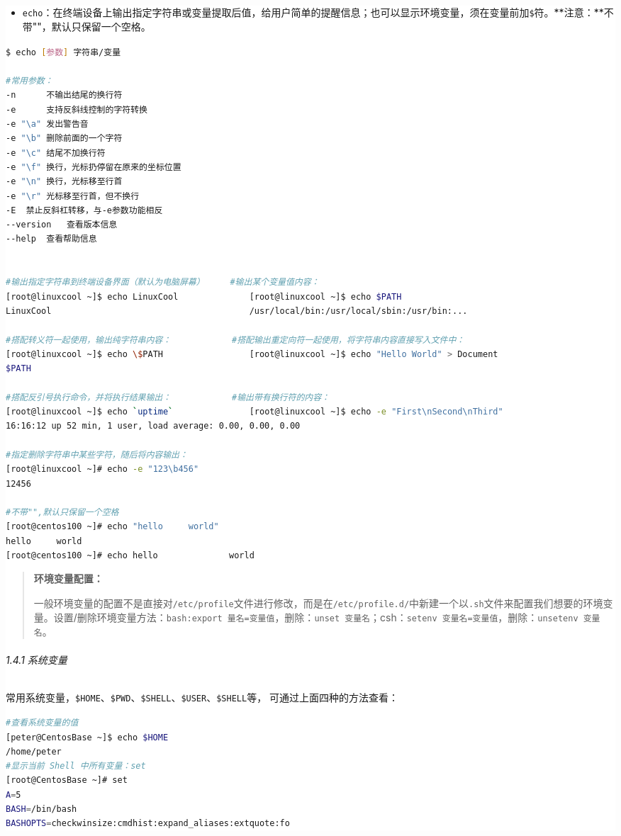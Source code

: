 - <span id="echo1">`echo`</span>：在终端设备上输出指定字符串或变量提取后值，给用户简单的提醒信息；也可以显示环境变量，须在变量前加`$`符。**注意：**不带""，默认只保留一个空格。

```bash
$ echo [参数] 字符串/变量

#常用参数：
-n      不输出结尾的换行符
-e      支持反斜线控制的字符转换
-e "\a"	发出警告音
-e "\b"	删除前面的一个字符
-e "\c"	结尾不加换行符
-e "\f"	换行，光标扔停留在原来的坐标位置
-e "\n"	换行，光标移至行首
-e "\r"	光标移至行首，但不换行
-E	禁止反斜杠转移，与-e参数功能相反
--version	查看版本信息
--help	查看帮助信息


#输出指定字符串到终端设备界面（默认为电脑屏幕）     #输出某个变量值内容：
[root@linuxcool ~]$ echo LinuxCool              [root@linuxcool ~]$ echo $PATH
LinuxCool                                       /usr/local/bin:/usr/local/sbin:/usr/bin:...
                     
#搭配转义符一起使用，输出纯字符串内容：            #搭配输出重定向符一起使用，将字符串内容直接写入文件中：
[root@linuxcool ~]$ echo \$PATH                 [root@linuxcool ~]$ echo "Hello World" > Document
$PATH

#搭配反引号执行命令，并将执行结果输出：            #输出带有换行符的内容：
[root@linuxcool ~]$ echo `uptime`               [root@linuxcool ~]$ echo -e "First\nSecond\nThird"
16:16:12 up 52 min, 1 user, load average: 0.00, 0.00, 0.00

#指定删除字符串中某些字符，随后将内容输出：
[root@linuxcool ~]# echo -e "123\b456" 
12456

#不带"",默认只保留一个空格
[root@centos100 ~]# echo "hello     world"
hello     world
[root@centos100 ~]# echo hello              world
```

> **环境变量配置：**
>
> ​		一般环境变量的配置不是直接对`/etc/profile`文件进行修改，而是在`/etc/profile.d/`中新建一个以`.sh`文件来配置我们想要的环境变量。设置/删除环境变量方法：`bash:export 量名=变量值`，删除：`unset 变量名`；csh：`setenv 变量名=变量值`，删除：`unsetenv 变量名`。



###### 1.4.1 系统变量

​		常用系统变量，`$HOME`、`$PWD`、`$SHELL`、`$USER`、`$SHELL`等， 可通过上面四种的方法查看：

```bash
#查看系统变量的值
[peter@CentosBase ~]$ echo $HOME
/home/peter
#显示当前 Shell 中所有变量：set
[root@CentosBase ~]# set
A=5
BASH=/bin/bash
BASHOPTS=checkwinsize:cmdhist:expand_aliases:extquote:fo
```
